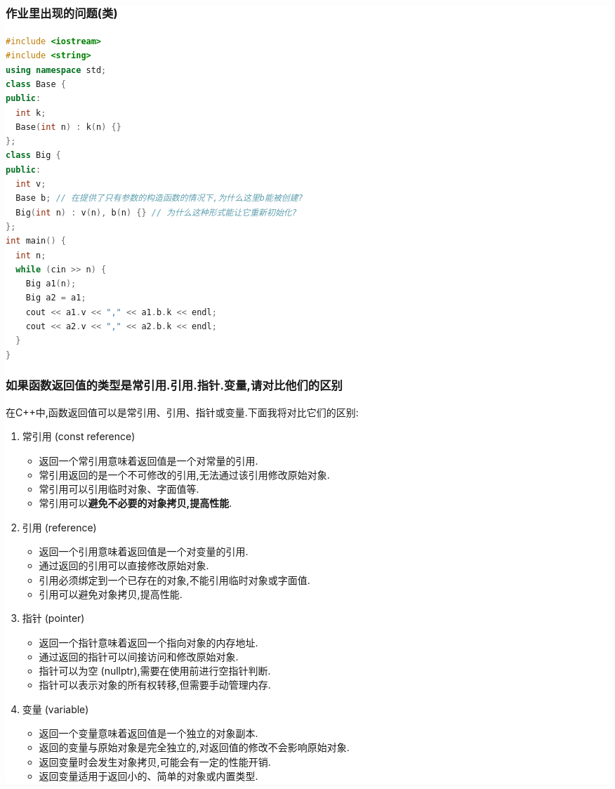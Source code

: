 ### 作业里出现的问题(类)

```c++
#include <iostream>
#include <string>
using namespace std;
class Base {
public:
  int k;
  Base(int n) : k(n) {}
};
class Big {
public:
  int v;
  Base b; // 在提供了只有参数的构造函数的情况下,为什么这里b能被创建?
  Big(int n) : v(n), b(n) {} // 为什么这种形式能让它重新初始化?
};
int main() {
  int n;
  while (cin >> n) {
    Big a1(n);
    Big a2 = a1;
    cout << a1.v << "," << a1.b.k << endl;
    cout << a2.v << "," << a2.b.k << endl;
  }
}
```

### 如果函数返回值的类型是常引用.引用.指针.变量,请对比他们的区别

在C++中,函数返回值可以是常引用、引用、指针或变量.下面我将对比它们的区别:

1. 常引用 (const reference)
   - 返回一个常引用意味着返回值是一个对常量的引用.
   - 常引用返回的是一个不可修改的引用,无法通过该引用修改原始对象.
   - 常引用可以引用临时对象、字面值等.
   - 常引用可以**避免不必要的对象拷贝,提高性能**.

2. 引用 (reference)
   - 返回一个引用意味着返回值是一个对变量的引用.
   - 通过返回的引用可以直接修改原始对象.
   - 引用必须绑定到一个已存在的对象,不能引用临时对象或字面值.
   - 引用可以避免对象拷贝,提高性能.

3. 指针 (pointer)
   - 返回一个指针意味着返回一个指向对象的内存地址.
   - 通过返回的指针可以间接访问和修改原始对象.
   - 指针可以为空 (nullptr),需要在使用前进行空指针判断.
   - 指针可以表示对象的所有权转移,但需要手动管理内存.

4. 变量 (variable)
   - 返回一个变量意味着返回值是一个独立的对象副本.
   - 返回的变量与原始对象是完全独立的,对返回值的修改不会影响原始对象.
   - 返回变量时会发生对象拷贝,可能会有一定的性能开销.
   - 返回变量适用于返回小的、简单的对象或内置类型.

